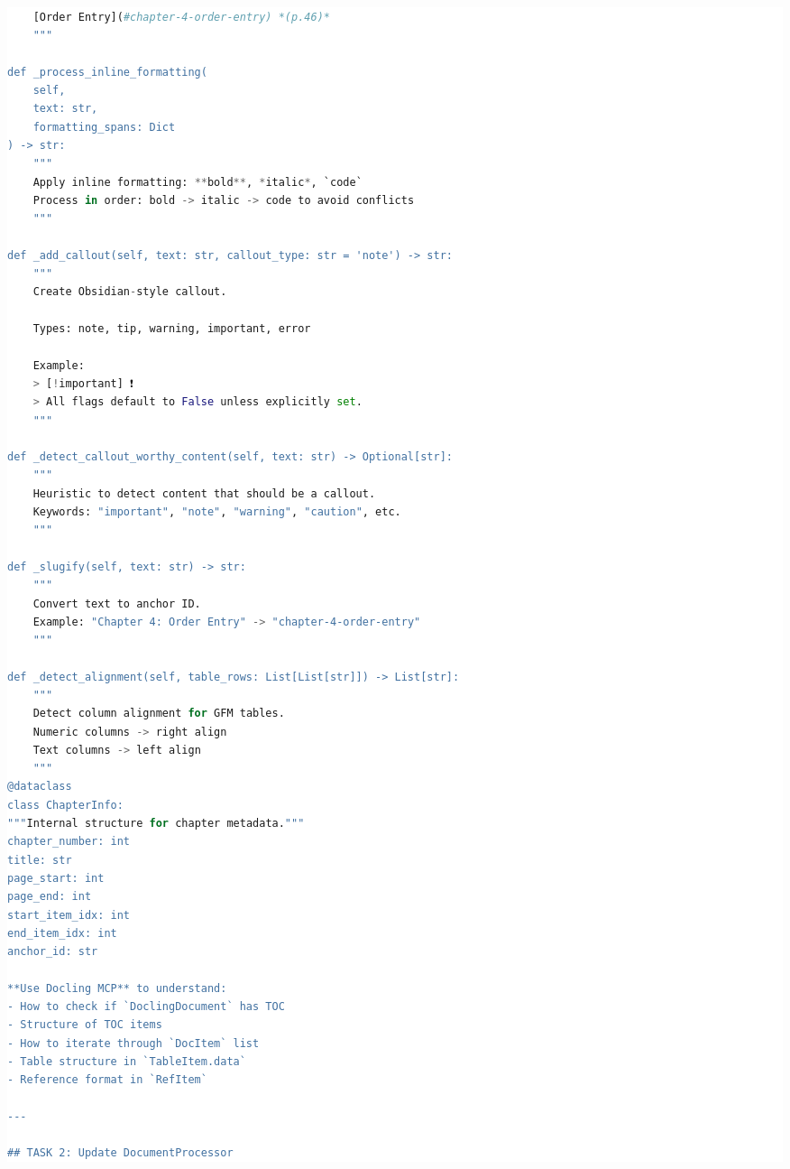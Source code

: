 ```python
    [Order Entry](#chapter-4-order-entry) *(p.46)*
    """
    
def _process_inline_formatting(
    self, 
    text: str, 
    formatting_spans: Dict
) -> str:
    """
    Apply inline formatting: **bold**, *italic*, `code`
    Process in order: bold -> italic -> code to avoid conflicts
    """
    
def _add_callout(self, text: str, callout_type: str = 'note') -> str:
    """
    Create Obsidian-style callout.
    
    Types: note, tip, warning, important, error
    
    Example:
    > [!important] ❗
    > All flags default to False unless explicitly set.
    """
    
def _detect_callout_worthy_content(self, text: str) -> Optional[str]:
    """
    Heuristic to detect content that should be a callout.
    Keywords: "important", "note", "warning", "caution", etc.
    """
    
def _slugify(self, text: str) -> str:
    """
    Convert text to anchor ID.
    Example: "Chapter 4: Order Entry" -> "chapter-4-order-entry"
    """
    
def _detect_alignment(self, table_rows: List[List[str]]) -> List[str]:
    """
    Detect column alignment for GFM tables.
    Numeric columns -> right align
    Text columns -> left align
    """
@dataclass
class ChapterInfo:
"""Internal structure for chapter metadata."""
chapter_number: int
title: str
page_start: int
page_end: int
start_item_idx: int
end_item_idx: int
anchor_id: str

**Use Docling MCP** to understand:
- How to check if `DoclingDocument` has TOC
- Structure of TOC items
- How to iterate through `DocItem` list
- Table structure in `TableItem.data`
- Reference format in `RefItem`

---

## TASK 2: Update DocumentProcessor
```